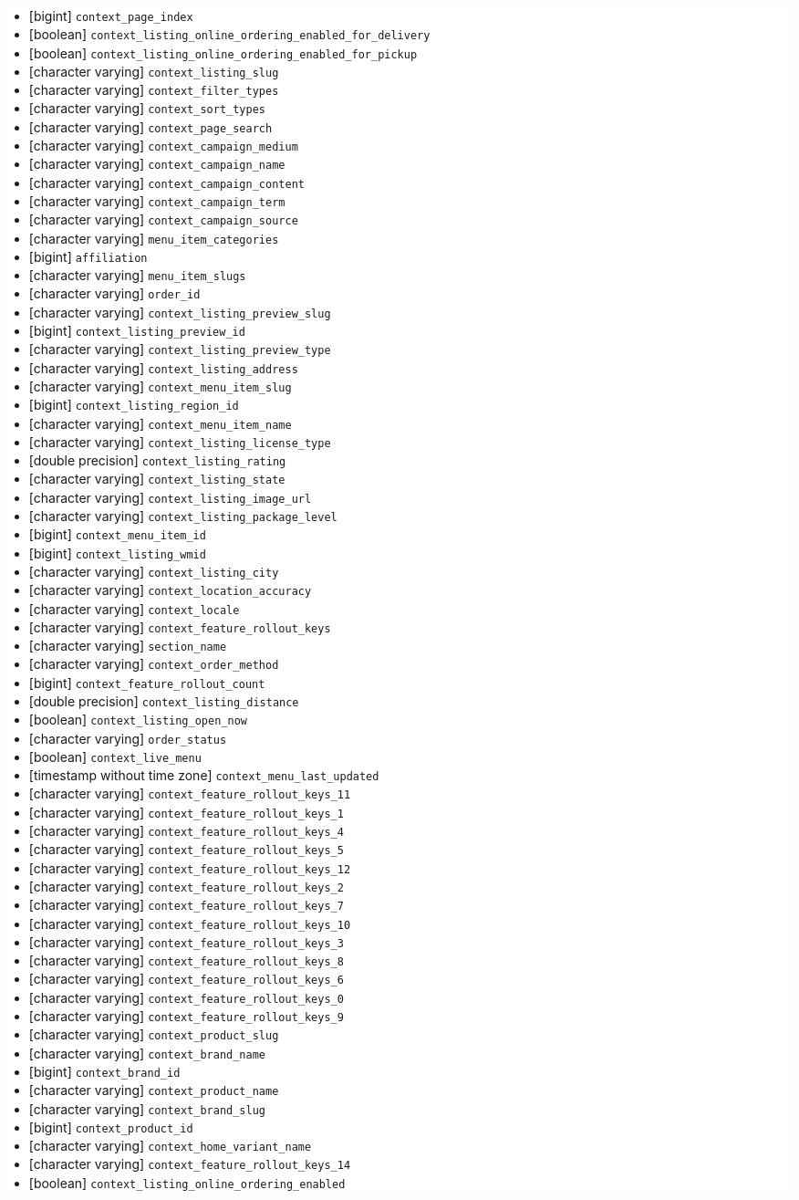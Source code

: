 * [bigint]    `context_page_index`
* [boolean]   `context_listing_online_ordering_enabled_for_delivery`
* [boolean]   `context_listing_online_ordering_enabled_for_pickup`
* [character varying] `context_listing_slug`
* [character varying] `context_filter_types`
* [character varying] `context_sort_types`
* [character varying] `context_page_search`
* [character varying] `context_campaign_medium`
* [character varying] `context_campaign_name`
* [character varying] `context_campaign_content`
* [character varying] `context_campaign_term`
* [character varying] `context_campaign_source`
* [character varying] `menu_item_categories`
* [bigint]    `affiliation`
* [character varying] `menu_item_slugs`
* [character varying] `order_id`
* [character varying] `context_listing_preview_slug`
* [bigint]    `context_listing_preview_id`
* [character varying] `context_listing_preview_type`
* [character varying] `context_listing_address`
* [character varying] `context_menu_item_slug`
* [bigint]    `context_listing_region_id`
* [character varying] `context_menu_item_name`
* [character varying] `context_listing_license_type`
* [double precision] `context_listing_rating`
* [character varying] `context_listing_state`
* [character varying] `context_listing_image_url`
* [character varying] `context_listing_package_level`
* [bigint]    `context_menu_item_id`
* [bigint]    `context_listing_wmid`
* [character varying] `context_listing_city`
* [character varying] `context_location_accuracy`
* [character varying] `context_locale`
* [character varying] `context_feature_rollout_keys`
* [character varying] `section_name`
* [character varying] `context_order_method`
* [bigint]    `context_feature_rollout_count`
* [double precision] `context_listing_distance`
* [boolean]   `context_listing_open_now`
* [character varying] `order_status`
* [boolean]   `context_live_menu`
* [timestamp without time zone] `context_menu_last_updated`
* [character varying] `context_feature_rollout_keys_11`
* [character varying] `context_feature_rollout_keys_1`
* [character varying] `context_feature_rollout_keys_4`
* [character varying] `context_feature_rollout_keys_5`
* [character varying] `context_feature_rollout_keys_12`
* [character varying] `context_feature_rollout_keys_2`
* [character varying] `context_feature_rollout_keys_7`
* [character varying] `context_feature_rollout_keys_10`
* [character varying] `context_feature_rollout_keys_3`
* [character varying] `context_feature_rollout_keys_8`
* [character varying] `context_feature_rollout_keys_6`
* [character varying] `context_feature_rollout_keys_0`
* [character varying] `context_feature_rollout_keys_9`
* [character varying] `context_product_slug`
* [character varying] `context_brand_name`
* [bigint]    `context_brand_id`
* [character varying] `context_product_name`
* [character varying] `context_brand_slug`
* [bigint]    `context_product_id`
* [character varying] `context_home_variant_name`
* [character varying] `context_feature_rollout_keys_14`
* [boolean]   `context_listing_online_ordering_enabled`